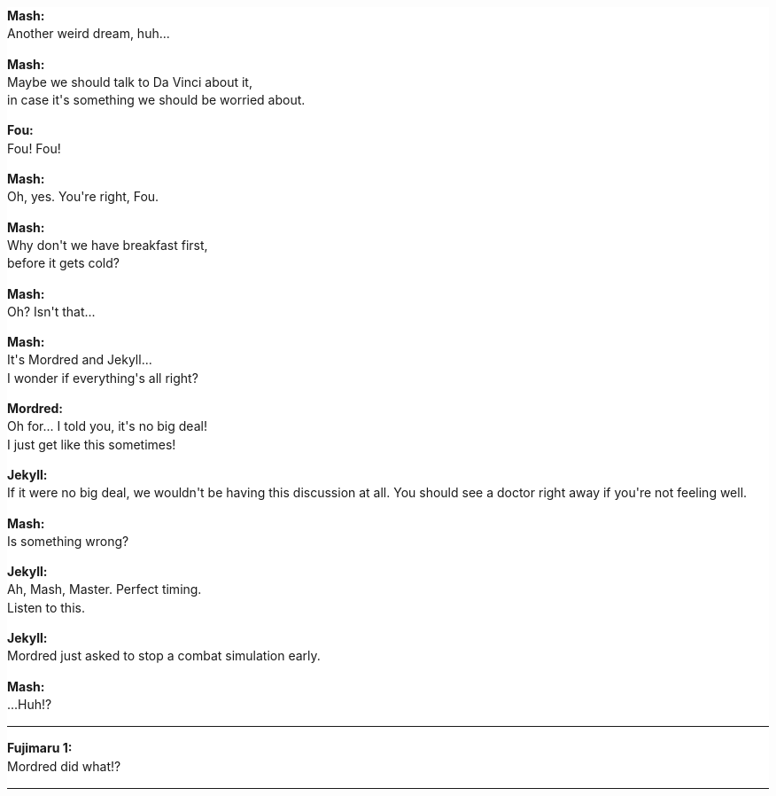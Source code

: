  
  
   
**Mash:**   
Another weird dream, huh...  
  
   
**Mash:**   
Maybe we should talk to Da Vinci about it,  
in case it's something we should be worried about.  
  
   
**Fou:**   
Fou! Fou!  
  
   
**Mash:**   
Oh, yes. You're right, Fou.  
  
   
**Mash:**   
Why don't we have breakfast first,  
before it gets cold?  
  
   
**Mash:**   
Oh? Isn't that...  
  
   
**Mash:**   
It's Mordred and Jekyll...  
I wonder if everything's all right?  
  
   
**Mordred:**   
Oh for... I told you, it's no big deal!  
I just get like this sometimes!  
  
   
**Jekyll:**   
If it were no big deal, we wouldn't be having this discussion at all. You should see a doctor right away if you're not feeling well.  
  
   
**Mash:**   
Is something wrong?  
  
   
**Jekyll:**   
Ah, Mash, Master. Perfect timing.  
Listen to this.  
  
   
**Jekyll:**   
Mordred just asked to stop a combat simulation early.  
  
   
**Mash:**   
...Huh!?  
  
   
---  
  
**Fujimaru 1:**   
Mordred did what!?  
  
---  
